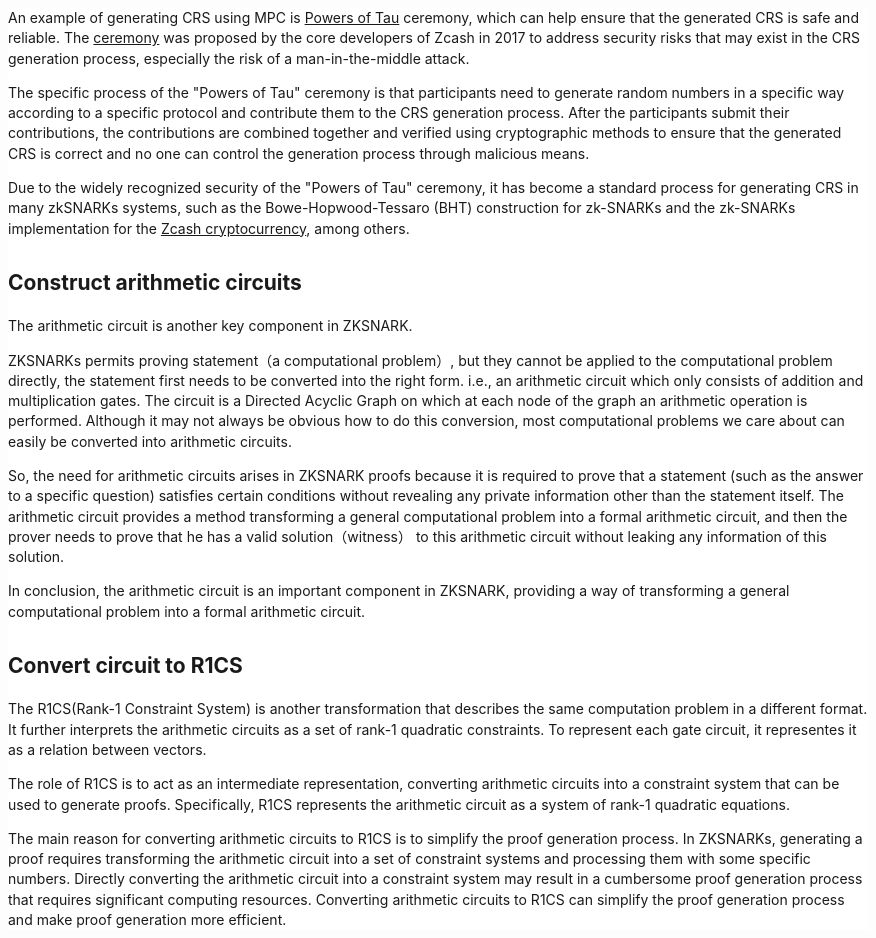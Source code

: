 An example of generating CRS using MPC is [Powers of Tau](https://eprint.iacr.org/2017/1050) ceremony, which can help ensure that the generated CRS is safe and reliable. The [ceremony](https://github.com/ZcashFoundation/powersoftau-attestations/) was proposed by the core developers of Zcash in 2017 to address security risks that may exist in the CRS generation process, especially the risk of a man-in-the-middle attack.

The specific process of the "Powers of Tau" ceremony is that participants need to generate random numbers in a specific way according to a specific protocol and contribute them to the CRS generation process. After the participants submit their contributions, the contributions are combined together and verified using cryptographic methods to ensure that the generated CRS is correct and no one can control the generation process through malicious means.

Due to the widely recognized security of the "Powers of Tau" ceremony, it has become a standard process for generating CRS in many zkSNARKs systems, such as the Bowe-Hopwood-Tessaro (BHT) construction for zk-SNARKs and the zk-SNARKs implementation for the [Zcash cryptocurrency](https://z.cash/), among others.

## Construct arithmetic circuits
The arithmetic circuit is another key component in ZKSNARK.

ZKSNARKs permits proving statement（a computational problem）, but they cannot be applied to the computational problem directly, the statement first needs to be converted into the right form. i.e., an arithmetic circuit which only consists of addition and multiplication gates. The circuit is a Directed Acyclic Graph on which at each node of the graph an arithmetic operation is performed. Although it may not always be obvious how to do this conversion, most computational problems we care about can easily be converted into arithmetic circuits.

So, the need for arithmetic circuits arises in ZKSNARK proofs because it is required to prove that a statement (such as the answer to a specific question) satisfies certain conditions without revealing any private information other than the statement itself. The arithmetic circuit provides a method transforming a general computational problem into a formal arithmetic circuit, and then the prover needs to prove that he has a valid solution（witness） to this arithmetic circuit without leaking any information of this solution.

In conclusion, the arithmetic circuit is an important component in ZKSNARK, providing a way of transforming a general computational problem into a formal arithmetic circuit.

## Convert circuit to R1CS
The R1CS(Rank-1 Constraint System) is another transformation that describes the same computation problem in a different format. It further interprets the arithmetic circuits as a set of rank-1 quadratic constraints. To represent each gate circuit, it representes it as a relation between vectors.

The role of R1CS is to act as an intermediate representation, converting arithmetic circuits into a constraint system that can be used to generate proofs. Specifically, R1CS represents the arithmetic circuit as a system of rank-1 quadratic equations. 

The main reason for converting arithmetic circuits to R1CS is to simplify the proof generation process. In ZKSNARKs, generating a proof requires transforming the arithmetic circuit into a set of constraint systems and processing them with some specific numbers. Directly converting the arithmetic circuit into a constraint system may result in a cumbersome proof generation process that requires significant computing resources. Converting arithmetic circuits to R1CS can simplify the proof generation process and make proof generation more efficient.

